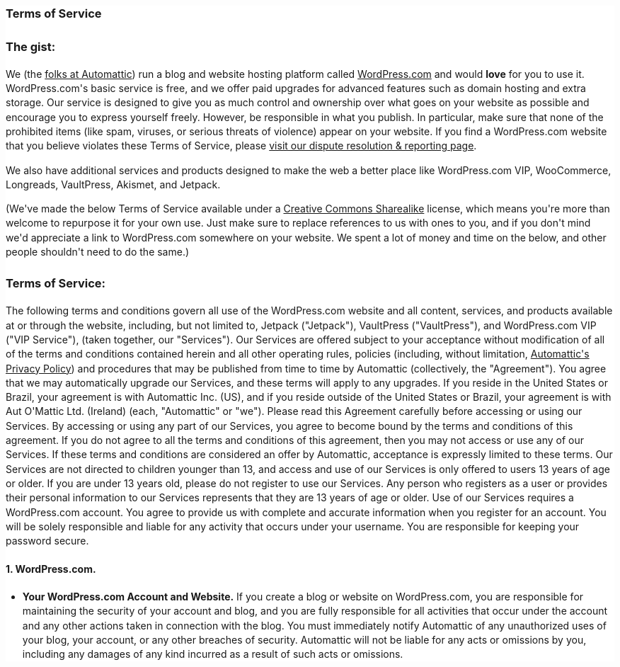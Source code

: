 ### Terms of Service

### The gist:

We (the [folks at Automattic](http://automattic.com/about/)) run a blog and website hosting platform called [WordPress.com](https://wordpress.com) and would **love** for you to use it. WordPress.com's basic service is free, and we offer paid upgrades for advanced features such as domain hosting and extra storage. Our service is designed to give you as much control and ownership over what goes on your website as possible and encourage you to express yourself freely. However, be responsible in what you publish. In particular, make sure that none of the prohibited items (like spam, viruses, or serious threats of violence) appear on your website. If you find a WordPress.com website that you believe violates these Terms of Service, please [visit our dispute resolution & reporting page](http://en.support.wordpress.com/disputes/).

We also have additional services and products designed to make the web a better place like WordPress.com VIP, WooCommerce, Longreads, VaultPress, Akismet, and Jetpack.

(We've made the below Terms of Service available under a [Creative Commons Sharealike](http://creativecommons.org/licenses/by-sa/4.0/) license, which means you're more than welcome to repurpose it for your own use. Just make sure to replace references to us with ones to you, and if you don't mind we'd appreciate a link to WordPress.com somewhere on your website. We spent a lot of money and time on the below, and other people shouldn't need to do the same.)

### Terms of Service:

The following terms and conditions govern all use of the WordPress.com website and all content, services, and products available at or through the website, including, but not limited to, Jetpack ("Jetpack"), VaultPress ("VaultPress"), and WordPress.com VIP ("VIP Service"), (taken together, our "Services"). Our Services are offered subject to your acceptance without modification of all of the terms and conditions contained herein and all other operating rules, policies (including, without limitation, [Automattic's Privacy Policy](http://automattic.com/privacy/)) and procedures that may be published from time to time by Automattic (collectively, the "Agreement"). You agree that we may automatically upgrade our Services, and these terms will apply to any upgrades. If you reside in the United States or Brazil, your agreement is with Automattic Inc. (US), and if you reside outside of the United States or Brazil, your agreement is with Aut O'Mattic Ltd. (Ireland) (each, "Automattic" or "we"). Please read this Agreement carefully before accessing or using our Services. By accessing or using any part of our Services, you agree to become bound by the terms and conditions of this agreement. If you do not agree to all the terms and conditions of this agreement, then you may not access or use any of our Services. If these terms and conditions are considered an offer by Automattic, acceptance is expressly limited to these terms. Our Services are not directed to children younger than 13, and access and use of our Services is only offered to users 13 years of age or older. If you are under 13 years old, please do not register to use our Services. Any person who registers as a user or provides their personal information to our Services represents that they are 13 years of age or older. Use of our Services requires a WordPress.com account. You agree to provide us with complete and accurate information when you register for an account. You will be solely responsible and liable for any activity that occurs under your username. You are responsible for keeping your password secure.

#### 1. WordPress.com.

*   **Your WordPress.com Account and Website.** If you create a blog or website on WordPress.com, you are responsible for maintaining the security of your account and blog, and you are fully responsible for all activities that occur under the account and any other actions taken in connection with the blog. You must immediately notify Automattic of any unauthorized uses of your blog, your account, or any other breaches of security. Automattic will not be liable for any acts or omissions by you, including any damages of any kind incurred as a result of such acts or omissions.